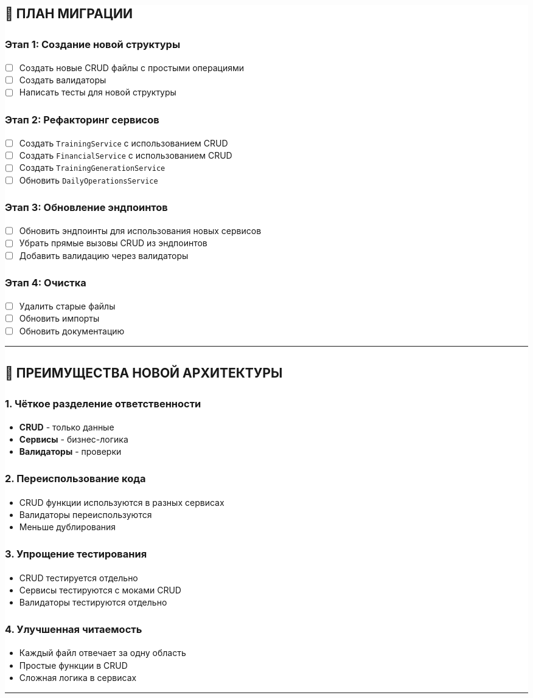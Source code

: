 
## 🔄 **ПЛАН МИГРАЦИИ**

### **Этап 1: Создание новой структуры**
- [ ] Создать новые CRUD файлы с простыми операциями
- [ ] Создать валидаторы
- [ ] Написать тесты для новой структуры

### **Этап 2: Рефакторинг сервисов**
- [ ] Создать `TrainingService` с использованием CRUD
- [ ] Создать `FinancialService` с использованием CRUD
- [ ] Создать `TrainingGenerationService`
- [ ] Обновить `DailyOperationsService`

### **Этап 3: Обновление эндпоинтов**
- [ ] Обновить эндпоинты для использования новых сервисов
- [ ] Убрать прямые вызовы CRUD из эндпоинтов
- [ ] Добавить валидацию через валидаторы

### **Этап 4: Очистка**
- [ ] Удалить старые файлы
- [ ] Обновить импорты
- [ ] Обновить документацию

---

## 🎯 **ПРЕИМУЩЕСТВА НОВОЙ АРХИТЕКТУРЫ**

### **1. Чёткое разделение ответственности**
- **CRUD** - только данные
- **Сервисы** - бизнес-логика
- **Валидаторы** - проверки

### **2. Переиспользование кода**
- CRUD функции используются в разных сервисах
- Валидаторы переиспользуются
- Меньше дублирования

### **3. Упрощение тестирования**
- CRUD тестируется отдельно
- Сервисы тестируются с моками CRUD
- Валидаторы тестируются отдельно

### **4. Улучшенная читаемость**
- Каждый файл отвечает за одну область
- Простые функции в CRUD
- Сложная логика в сервисах

---
